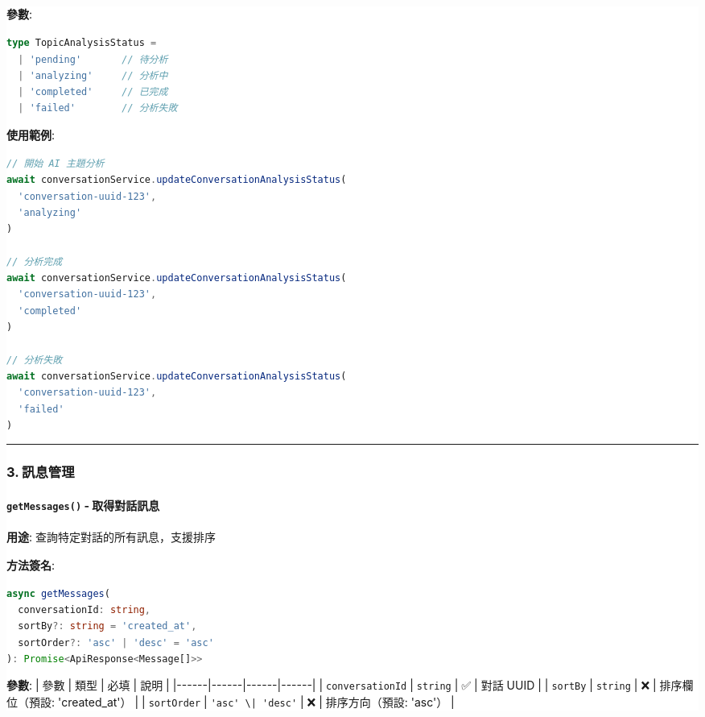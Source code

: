 **參數**:
```typescript
type TopicAnalysisStatus =
  | 'pending'       // 待分析
  | 'analyzing'     // 分析中
  | 'completed'     // 已完成
  | 'failed'        // 分析失敗
```

**使用範例**:
```typescript
// 開始 AI 主題分析
await conversationService.updateConversationAnalysisStatus(
  'conversation-uuid-123',
  'analyzing'
)

// 分析完成
await conversationService.updateConversationAnalysisStatus(
  'conversation-uuid-123',
  'completed'
)

// 分析失敗
await conversationService.updateConversationAnalysisStatus(
  'conversation-uuid-123',
  'failed'
)
```

---

### 3. 訊息管理

#### `getMessages()` - 取得對話訊息

**用途**: 查詢特定對話的所有訊息，支援排序

**方法簽名**:
```typescript
async getMessages(
  conversationId: string,
  sortBy?: string = 'created_at',
  sortOrder?: 'asc' | 'desc' = 'asc'
): Promise<ApiResponse<Message[]>>
```

**參數**:
| 參數 | 類型 | 必填 | 說明 |
|------|------|------|------|
| `conversationId` | `string` | ✅ | 對話 UUID |
| `sortBy` | `string` | ❌ | 排序欄位（預設: 'created_at'） |
| `sortOrder` | `'asc' \| 'desc'` | ❌ | 排序方向（預設: 'asc'） |
